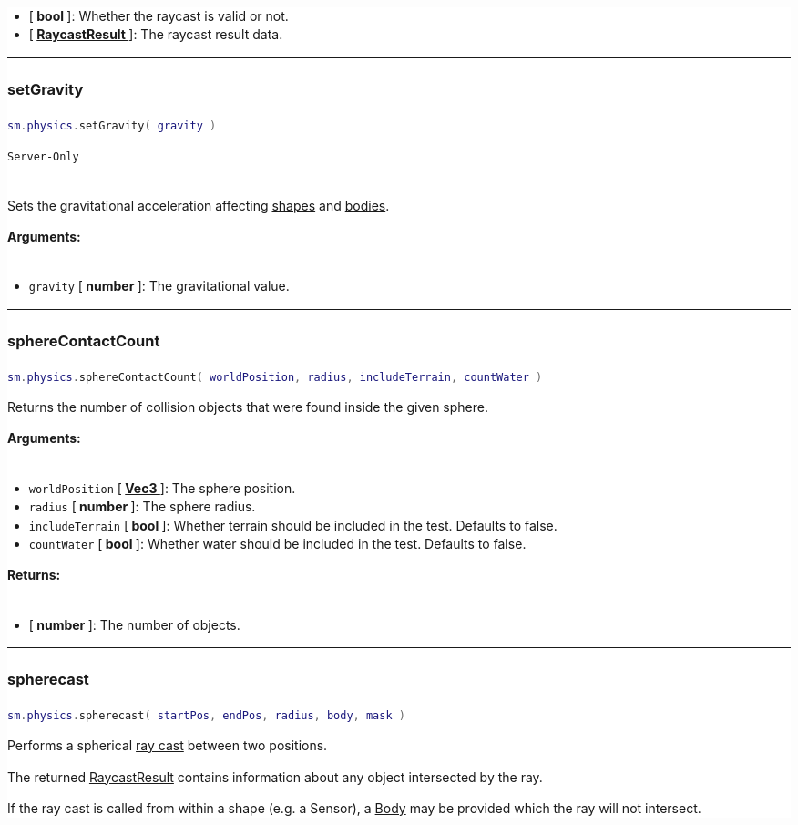 - [<strong> bool </strong>]: Whether the raycast is valid or not.
- [<strong> <a href="/docs/Game-Script-Environment/Userdata/RaycastResult"> RaycastResult </a> </strong>]: The raycast result data.

---

### setGravity

```lua
sm.physics.setGravity( gravity )
```
<code>Server-Only</code> <br></br>

Sets the gravitational acceleration affecting [shapes](/docs/Game-Script-Environment/Userdata/Shape) and [bodies](/docs/Game-Script-Environment/Userdata/Body).

<strong>Arguments:</strong> <br></br>

- <code>gravity</code> [<strong> number </strong>]: The gravitational value.

---

### sphereContactCount

```lua
sm.physics.sphereContactCount( worldPosition, radius, includeTerrain, countWater )
```

Returns the number of collision objects that were found inside the given sphere.

<strong>Arguments:</strong> <br></br>

- <code>worldPosition</code> [<strong> <a href="/docs/Game-Script-Environment/Userdata/Vec3"> Vec3 </a> </strong>]: The sphere position.
- <code>radius</code> [<strong> number </strong>]: The sphere radius.
- <code>includeTerrain</code> [<strong> bool </strong>]: Whether terrain should be included in the test. Defaults to false.
- <code>countWater</code> [<strong> bool </strong>]: Whether water should be included in the test. Defaults to false.

<strong>Returns:</strong> <br></br>

- [<strong> number </strong>]: The number of objects.

---

### spherecast

```lua
sm.physics.spherecast( startPos, endPos, radius, body, mask )
```

Performs a spherical [ray cast](https://en.wikipedia.org/wiki/Ray_casting) between two positions.

The returned [RaycastResult](/docs/Game-Script-Environment/Userdata/RaycastResult) contains information about any object intersected by the ray.

If the ray cast is called from within a shape (e.g. a Sensor), a [Body](/docs/Game-Script-Environment/Userdata/Body) may be provided which the ray will not intersect.
